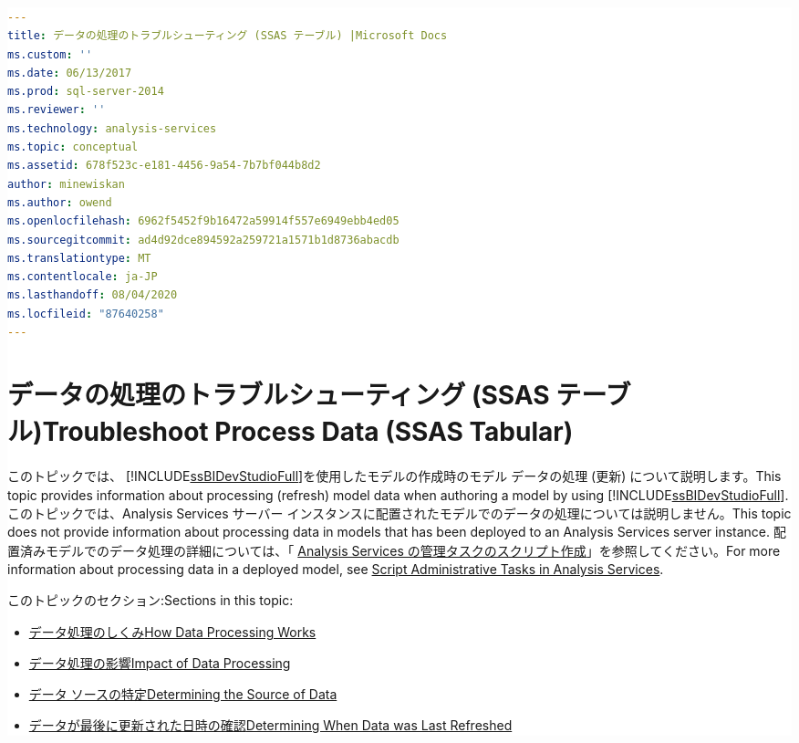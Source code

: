 ```yaml
---
title: データの処理のトラブルシューティング (SSAS テーブル) |Microsoft Docs
ms.custom: ''
ms.date: 06/13/2017
ms.prod: sql-server-2014
ms.reviewer: ''
ms.technology: analysis-services
ms.topic: conceptual
ms.assetid: 678f523c-e181-4456-9a54-7b7bf044b8d2
author: minewiskan
ms.author: owend
ms.openlocfilehash: 6962f5452f9b16472a59914f557e6949ebb4ed05
ms.sourcegitcommit: ad4d92dce894592a259721a1571b1d8736abacdb
ms.translationtype: MT
ms.contentlocale: ja-JP
ms.lasthandoff: 08/04/2020
ms.locfileid: "87640258"
---
```

# <a name="troubleshoot-process-data-ssas-tabular"></a><span data-ttu-id="77a82-102">データの処理のトラブルシューティング (SSAS テーブル)</span><span class="sxs-lookup"><span data-stu-id="77a82-102">Troubleshoot Process Data (SSAS Tabular)</span></span>
  <span data-ttu-id="77a82-103">このトピックでは、 [!INCLUDE[ssBIDevStudioFull](../includes/ssbidevstudiofull-md.md)]を使用したモデルの作成時のモデル データの処理 (更新) について説明します。</span><span class="sxs-lookup"><span data-stu-id="77a82-103">This topic provides information about processing (refresh) model data when authoring a model by using [!INCLUDE[ssBIDevStudioFull](../includes/ssbidevstudiofull-md.md)].</span></span> <span data-ttu-id="77a82-104">このトピックでは、Analysis Services サーバー インスタンスに配置されたモデルでのデータの処理については説明しません。</span><span class="sxs-lookup"><span data-stu-id="77a82-104">This topic does not provide information about processing data in models that has been deployed to an Analysis Services server instance.</span></span> <span data-ttu-id="77a82-105">配置済みモデルでのデータ処理の詳細については、「 [Analysis Services の管理タスクのスクリプト作成](script-administrative-tasks-in-analysis-services.md)」を参照してください。</span><span class="sxs-lookup"><span data-stu-id="77a82-105">For more information about processing data in a deployed model, see [Script Administrative Tasks in Analysis Services](script-administrative-tasks-in-analysis-services.md).</span></span>  
  
 <span data-ttu-id="77a82-106">このトピックのセクション:</span><span class="sxs-lookup"><span data-stu-id="77a82-106">Sections in this topic:</span></span>  
  
-   [<span data-ttu-id="77a82-107">データ処理のしくみ</span><span class="sxs-lookup"><span data-stu-id="77a82-107">How Data Processing Works</span></span>](#bkmk_how_df_works)  
  
-   [<span data-ttu-id="77a82-108">データ処理の影響</span><span class="sxs-lookup"><span data-stu-id="77a82-108">Impact of Data Processing</span></span>](#bkmk_impact_of_df)  
  
-   [<span data-ttu-id="77a82-109">データ ソースの特定</span><span class="sxs-lookup"><span data-stu-id="77a82-109">Determining the Source of Data</span></span>](#bkmk_det_source)  
  
-   [<span data-ttu-id="77a82-110">データが最後に更新された日時の確認</span><span class="sxs-lookup"><span data-stu-id="77a82-110">Determining When Data was Last Refreshed</span></span>](#bkmk_det_last_ref)  
  